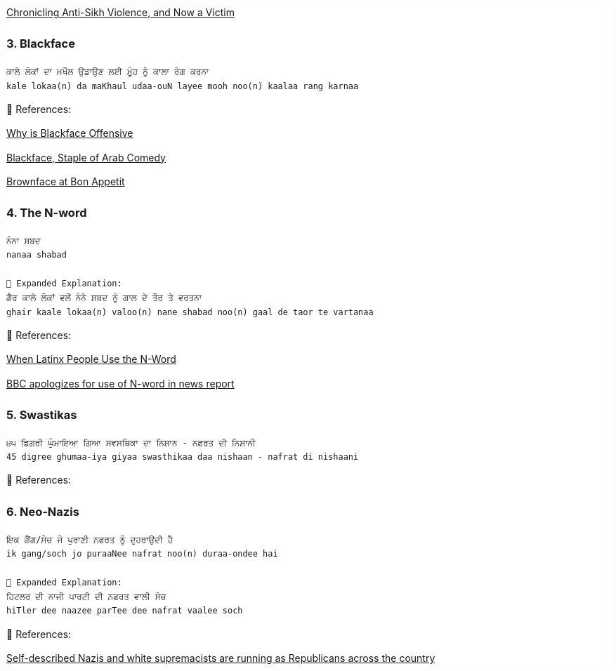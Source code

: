 [Chronicling Anti-Sikh Violence, and Now a Victim](https://www.nytimes.com/2013/09/24/nyregion/chronicling-anti-sikh-violence-and-now-a-victim.html)

### 3. Blackface 	
	ਕਾਲੇ ਲੋਕਾਂ ਦਾ ਮਖੌਲ ਉਡਾਉਣ ਲਈ ਮੂੰਹ ਨੂੰ ਕਾਲਾ ਰੰਗ ਕਰਨਾ	
	kale lokaa(n) da maKhaul udaa-ouN layee mooh noo(n) kaalaa rang karnaa		
	
🔗 References:

[Why is Blackface Offensive](https://www.vox.com/2014/10/29/7089591/why-is-blackface-offensive-halloween-costume)

[Blackface, Staple of Arab Comedy](https://www.nytimes.com/2019/08/18/world/middleeast/blackface-arab-tv-racist.html)

[Brownface at Bon Appetit](https://www.insider.com/bon-appetit-editor-adam-rapoport-resigned-dressed-puerto-rican-photo-2020-6)

### 4. The N-word	
	ਨੰਨਾ ਸ਼ਬਦ 	
	nanaa shabad	

	📌 Expanded Explanation:
	ਗੈਰ ਕਾਲੇ ਲੋਕਾਂ ਵਲੋਂ ਨੰਨੇ ਸ਼ਬਦ ਨੂੰ ਗਾਲ ਦੇ ਤੌਰ ਤੇ ਵਰਤਨਾ	
	ghair kaale lokaa(n) valoo(n) nane shabad noo(n) gaal de taor te vartanaa
	
🔗 References:

[When Latinx People Use the N-Word](https://www.nytimes.com/2019/10/17/opinion/gina-rodriguez-n-word-latinx.html)

[BBC apologizes for use of N-word in news report](https://www.cnn.com/2020/08/10/media/bbc-apology-offensive-language-scli-intl-gbr/index.html)

### 5. Swastikas	
	੪੫ ਡਿਗਰੀ ਘੁੰਮਾਇਆ ਗਿਆ ਸਵਸਥਿਕਾ ਦਾ ਨਿਸ਼ਾਨ - ਨਫ਼ਰਤ ਦੀ ਨਿਸ਼ਾਨੀ	
	45 digree ghumaa-iya giyaa swasthikaa daa nishaan - nafrat di nishaani	
	
🔗 References:

### 6. Neo-Nazis	
	ਇਕ ਗੈਂਗ/ਸੋਚ ਜੋ ਪੁਰਾਣੀ ਨ਼ਫਰਤ ਨੂੰ ਦੁਹਰਾਉਦੀ ਹੈ	
	ik gang/soch jo puraaNee nafrat noo(n) duraa-ondee hai	

	📌 Expanded Explanation:
	ਹਿਟਲਰ ਦੀ ਨਾਜੀ ਪਾਰਟੀ ਦੀ ਨ਼ਫਰਤ ਵਾਲੀ ਸੋਚ	
	hiTler dee naazee parTee dee nafrat vaalee soch
	
🔗 References:

[]()

[Self-described Nazis and white supremacists are running as Republicans across the country](https://www.vox.com/2018/7/9/17525860/nazis-russell-walker-arthur-jones-republicans-illinois-north-carolina-virginia)
